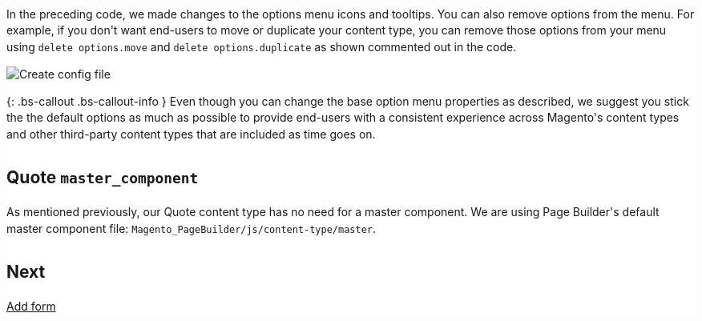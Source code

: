 ```js
```

In the preceding code, we made changes to the options menu icons and tooltips. You can also remove options from the menu. For example, if you don't want end-users to move or duplicate your content type, you can remove those options from your menu using `delete options.move` and `delete options.duplicate` as shown commented out in the code.

![Create config file](../images/options-menu-custom.png)

{: .bs-callout .bs-callout-info }
Even though you can change the base option menu properties as described, we suggest you stick the the default options as much as possible to provide end-users with a consistent experience across Magento's content types and other third-party content types that are included as time goes on.

## Quote `master_component`

As mentioned previously, our Quote content type has no need for a master component. We are using Page Builder's default master component file: `Magento_PageBuilder/js/content-type/master`.

## Next

[Add form](add-form.md)

